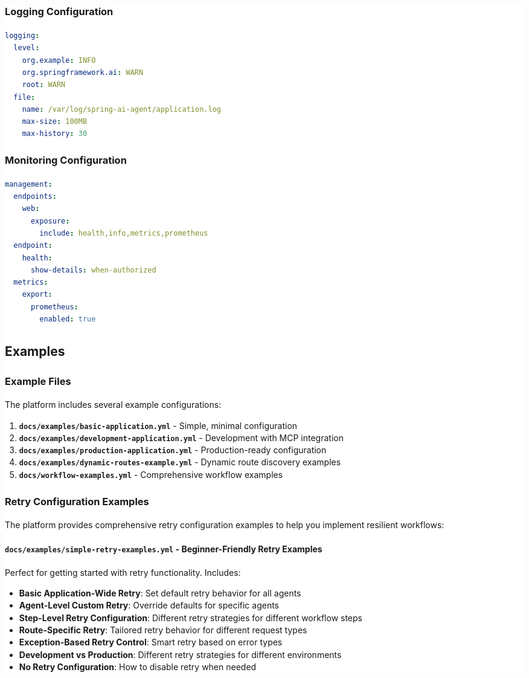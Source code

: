 ### Logging Configuration
```yaml
logging:
  level:
    org.example: INFO
    org.springframework.ai: WARN
    root: WARN
  file:
    name: /var/log/spring-ai-agent/application.log
    max-size: 100MB
    max-history: 30
```

### Monitoring Configuration
```yaml
management:
  endpoints:
    web:
      exposure:
        include: health,info,metrics,prometheus
  endpoint:
    health:
      show-details: when-authorized
  metrics:
    export:
      prometheus:
        enabled: true
```

## Examples

### Example Files
The platform includes several example configurations:

1. **`docs/examples/basic-application.yml`** - Simple, minimal configuration
2. **`docs/examples/development-application.yml`** - Development with MCP integration
3. **`docs/examples/production-application.yml`** - Production-ready configuration
4. **`docs/examples/dynamic-routes-example.yml`** - Dynamic route discovery examples
5. **`docs/workflow-examples.yml`** - Comprehensive workflow examples

### Retry Configuration Examples

The platform provides comprehensive retry configuration examples to help you implement resilient workflows:

#### **`docs/examples/simple-retry-examples.yml`** - Beginner-Friendly Retry Examples
Perfect for getting started with retry functionality. Includes:
- **Basic Application-Wide Retry**: Set default retry behavior for all agents
- **Agent-Level Custom Retry**: Override defaults for specific agents
- **Step-Level Retry Configuration**: Different retry strategies for different workflow steps
- **Route-Specific Retry**: Tailored retry behavior for different request types
- **Exception-Based Retry Control**: Smart retry based on error types
- **Development vs Production**: Different retry strategies for different environments
- **No Retry Configuration**: How to disable retry when needed
